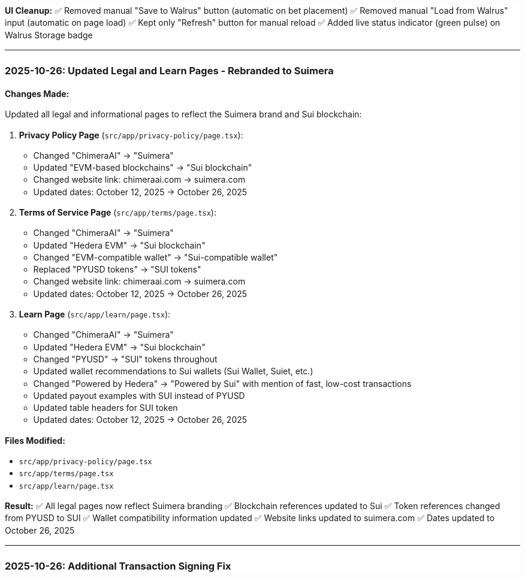 **UI Cleanup:**
✅ Removed manual "Save to Walrus" button (automatic on bet placement)
✅ Removed manual "Load from Walrus" input (automatic on page load)
✅ Kept only "Refresh" button for manual reload
✅ Added live status indicator (green pulse) on Walrus Storage badge

---

### 2025-10-26: Updated Legal and Learn Pages - Rebranded to Suimera

**Changes Made:**

Updated all legal and informational pages to reflect the Suimera brand and Sui blockchain:

1. **Privacy Policy Page** (`src/app/privacy-policy/page.tsx`):
   - Changed "ChimeraAI" → "Suimera"
   - Updated "EVM-based blockchains" → "Sui blockchain"
   - Changed website link: chimeraai.com → suimera.com
   - Updated dates: October 12, 2025 → October 26, 2025

2. **Terms of Service Page** (`src/app/terms/page.tsx`):
   - Changed "ChimeraAI" → "Suimera"
   - Updated "Hedera EVM" → "Sui blockchain"
   - Changed "EVM-compatible wallet" → "Sui-compatible wallet"
   - Replaced "PYUSD tokens" → "SUI tokens"
   - Changed website link: chimeraai.com → suimera.com
   - Updated dates: October 12, 2025 → October 26, 2025

3. **Learn Page** (`src/app/learn/page.tsx`):
   - Changed "ChimeraAI" → "Suimera"
   - Updated "Hedera EVM" → "Sui blockchain"
   - Changed "PYUSD" → "SUI" tokens throughout
   - Updated wallet recommendations to Sui wallets (Sui Wallet, Suiet, etc.)
   - Changed "Powered by Hedera" → "Powered by Sui" with mention of fast, low-cost transactions
   - Updated payout examples with SUI instead of PYUSD
   - Updated table headers for SUI token
   - Updated dates: October 12, 2025 → October 26, 2025

**Files Modified:**
- `src/app/privacy-policy/page.tsx`
- `src/app/terms/page.tsx`
- `src/app/learn/page.tsx`

**Result:**
✅ All legal pages now reflect Suimera branding
✅ Blockchain references updated to Sui
✅ Token references changed from PYUSD to SUI
✅ Wallet compatibility information updated
✅ Website links updated to suimera.com
✅ Dates updated to October 26, 2025

---

### 2025-10-26: Additional Transaction Signing Fix
